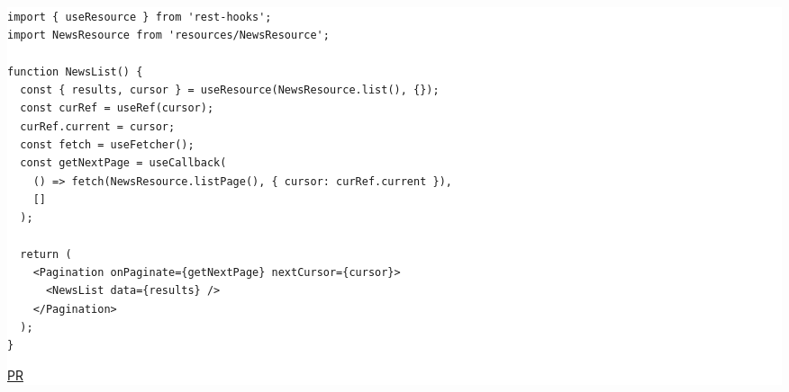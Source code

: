 
```tsx
import { useResource } from 'rest-hooks';
import NewsResource from 'resources/NewsResource';

function NewsList() {
  const { results, cursor } = useResource(NewsResource.list(), {});
  const curRef = useRef(cursor);
  curRef.current = cursor;
  const fetch = useFetcher();
  const getNextPage = useCallback(
    () => fetch(NewsResource.listPage(), { cursor: curRef.current }),
    []
  );

  return (
    <Pagination onPaginate={getNextPage} nextCursor={cursor}>
      <NewsList data={results} />
    </Pagination>
  );
}
```

[PR](https://github.com/coinbase/rest-hooks/pull/868)
